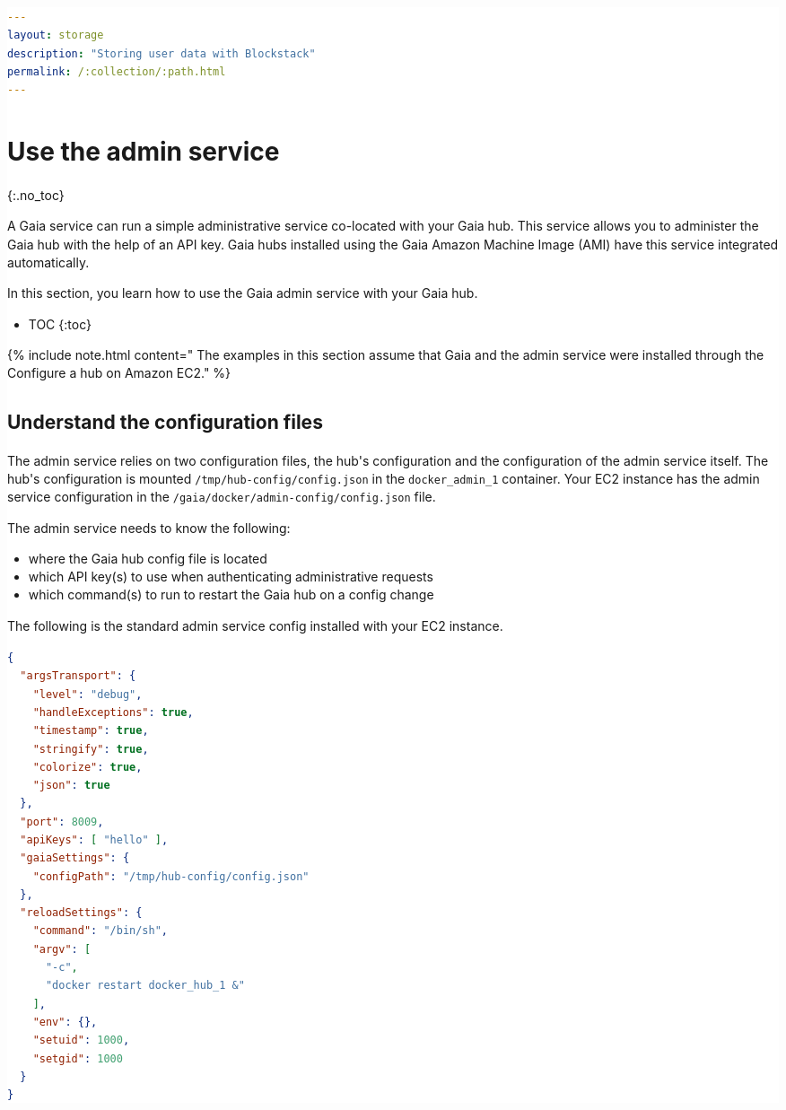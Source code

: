 ```yaml
---
layout: storage
description: "Storing user data with Blockstack"
permalink: /:collection/:path.html
---
```

# Use the admin service
{:.no_toc}

A Gaia service can run a simple administrative service co-located with your Gaia hub. This service allows you to administer the Gaia hub with the help of an API key. Gaia hubs installed using the Gaia Amazon Machine Image (AMI) have this service integrated automatically.

In this section, you learn how to use the Gaia admin service with your Gaia hub.

* TOC
{:toc}

{% include note.html content="
The examples in this section assume that Gaia and the admin service
were installed through the Configure a hub on Amazon EC2." %}


## Understand the configuration files

The admin service relies on two configuration files, the hub's configuration and the configuration of the admin service itself. The hub's configuration is mounted `/tmp/hub-config/config.json` in the `docker_admin_1` container. Your EC2 instance has the admin service configuration in the `/gaia/docker/admin-config/config.json` file.

The admin service needs to know the following:

* where the Gaia hub config file is located
* which API key(s) to use when authenticating administrative requests
* which command(s) to run to restart the Gaia hub on a config change

The following is the standard admin service config installed with your EC2 instance.


```json
{
  "argsTransport": {
    "level": "debug",
    "handleExceptions": true,
    "timestamp": true,
    "stringify": true,
    "colorize": true,
    "json": true
  },
  "port": 8009,
  "apiKeys": [ "hello" ],
  "gaiaSettings": {
    "configPath": "/tmp/hub-config/config.json"
  },
  "reloadSettings": {
    "command": "/bin/sh",
    "argv": [
      "-c",
      "docker restart docker_hub_1 &"
    ],
    "env": {},
    "setuid": 1000,
    "setgid": 1000
  }
}
```